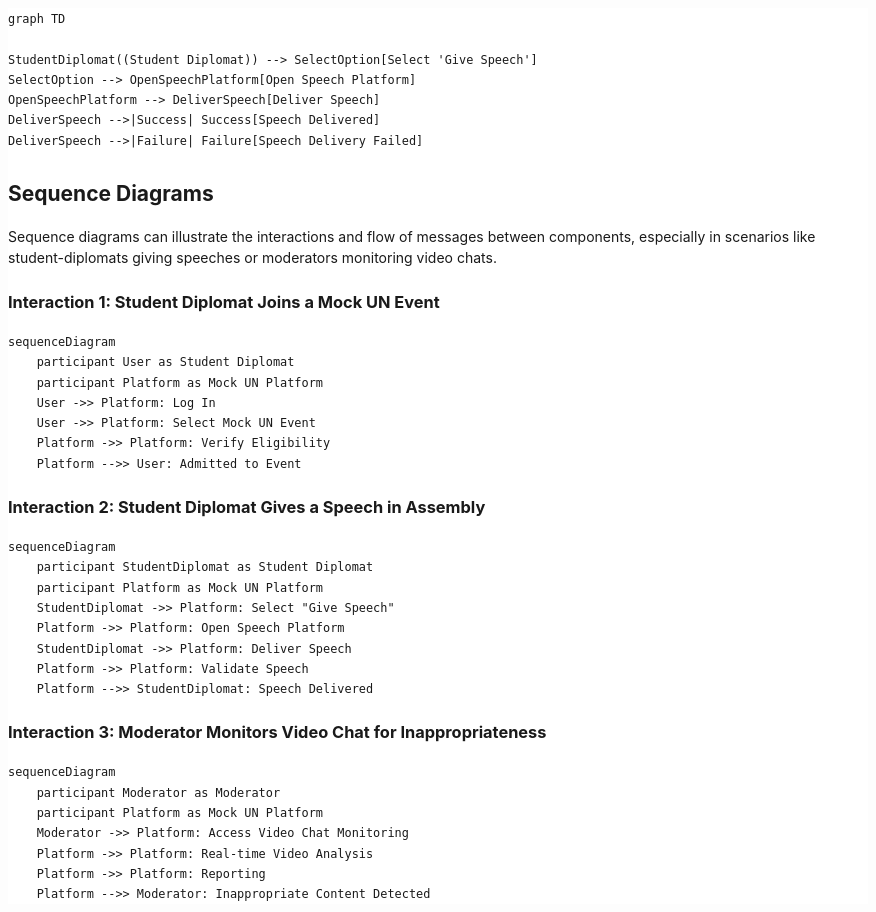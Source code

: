 ```mermaid
graph TD

StudentDiplomat((Student Diplomat)) --> SelectOption[Select 'Give Speech']
SelectOption --> OpenSpeechPlatform[Open Speech Platform]
OpenSpeechPlatform --> DeliverSpeech[Deliver Speech]
DeliverSpeech -->|Success| Success[Speech Delivered]
DeliverSpeech -->|Failure| Failure[Speech Delivery Failed]
```

## Sequence Diagrams

Sequence diagrams can illustrate the interactions and flow of messages between components, especially in scenarios like student-diplomats giving speeches or moderators monitoring video chats.

### Interaction 1: Student Diplomat Joins a Mock UN Event

```mermaid
sequenceDiagram
    participant User as Student Diplomat
    participant Platform as Mock UN Platform
    User ->> Platform: Log In
    User ->> Platform: Select Mock UN Event
    Platform ->> Platform: Verify Eligibility
    Platform -->> User: Admitted to Event
```

### Interaction 2: Student Diplomat Gives a Speech in Assembly

```mermaid
sequenceDiagram
    participant StudentDiplomat as Student Diplomat
    participant Platform as Mock UN Platform
    StudentDiplomat ->> Platform: Select "Give Speech"
    Platform ->> Platform: Open Speech Platform
    StudentDiplomat ->> Platform: Deliver Speech
    Platform ->> Platform: Validate Speech
    Platform -->> StudentDiplomat: Speech Delivered

```

### Interaction 3: Moderator Monitors Video Chat for Inappropriateness

```mermaid
sequenceDiagram
    participant Moderator as Moderator
    participant Platform as Mock UN Platform
    Moderator ->> Platform: Access Video Chat Monitoring
    Platform ->> Platform: Real-time Video Analysis
    Platform ->> Platform: Reporting
    Platform -->> Moderator: Inappropriate Content Detected
```
